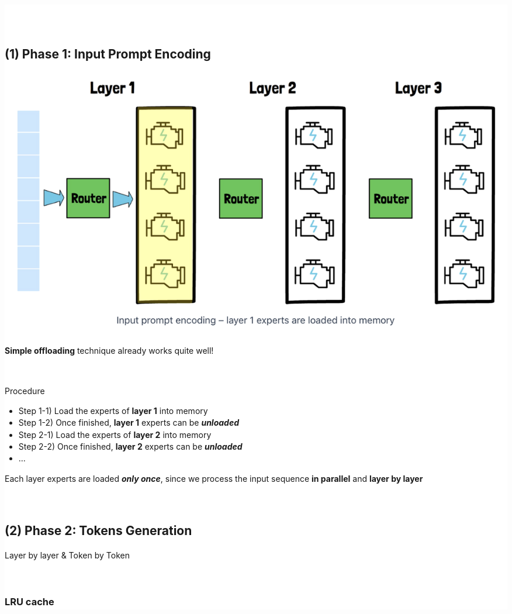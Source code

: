 <br>

<br>

## (1) Phase 1: Input Prompt Encoding

![figure2](/assets/img/llm/img148.png)

**Simple offloading** technique already works quite well!

<br>

Procedure

- Step 1-1) Load the experts of **layer 1** into memory
- Step 1-2) Once finished, **layer 1** experts can be ***unloaded***
- Step 2-1) Load the experts of **layer 2** into memory
- Step 2-2) Once finished, **layer 2** experts can be ***unloaded***
- ...

Each layer experts are loaded ***only once***, since we process the input sequence **in parallel** and **layer by layer**

<br>

## (2) Phase 2: Tokens Generation

Layer by layer & Token by Token

<br>

### LRU cache
